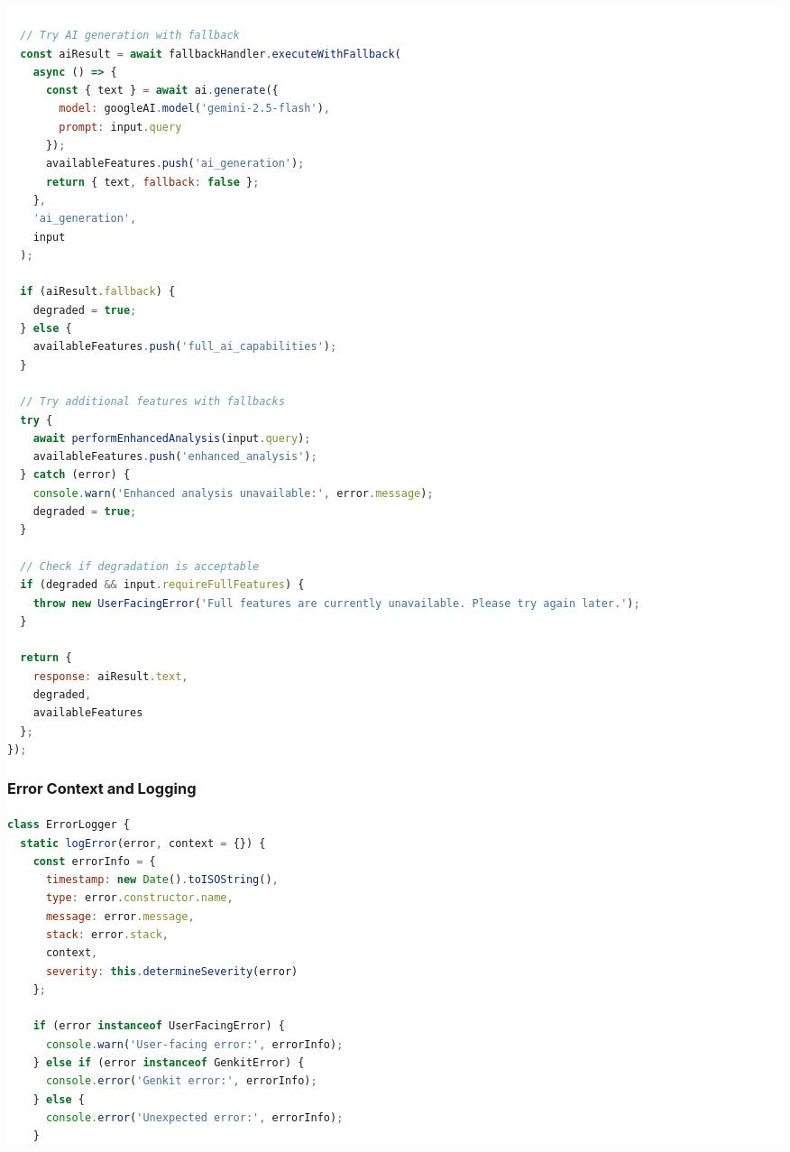```javascript

  // Try AI generation with fallback
  const aiResult = await fallbackHandler.executeWithFallback(
    async () => {
      const { text } = await ai.generate({
        model: googleAI.model('gemini-2.5-flash'),
        prompt: input.query
      });
      availableFeatures.push('ai_generation');
      return { text, fallback: false };
    },
    'ai_generation',
    input
  );

  if (aiResult.fallback) {
    degraded = true;
  } else {
    availableFeatures.push('full_ai_capabilities');
  }

  // Try additional features with fallbacks
  try {
    await performEnhancedAnalysis(input.query);
    availableFeatures.push('enhanced_analysis');
  } catch (error) {
    console.warn('Enhanced analysis unavailable:', error.message);
    degraded = true;
  }

  // Check if degradation is acceptable
  if (degraded && input.requireFullFeatures) {
    throw new UserFacingError('Full features are currently unavailable. Please try again later.');
  }

  return {
    response: aiResult.text,
    degraded,
    availableFeatures
  };
});
```

### Error Context and Logging
```javascript
class ErrorLogger {
  static logError(error, context = {}) {
    const errorInfo = {
      timestamp: new Date().toISOString(),
      type: error.constructor.name,
      message: error.message,
      stack: error.stack,
      context,
      severity: this.determineSeverity(error)
    };

    if (error instanceof UserFacingError) {
      console.warn('User-facing error:', errorInfo);
    } else if (error instanceof GenkitError) {
      console.error('Genkit error:', errorInfo);
    } else {
      console.error('Unexpected error:', errorInfo);
    }
```